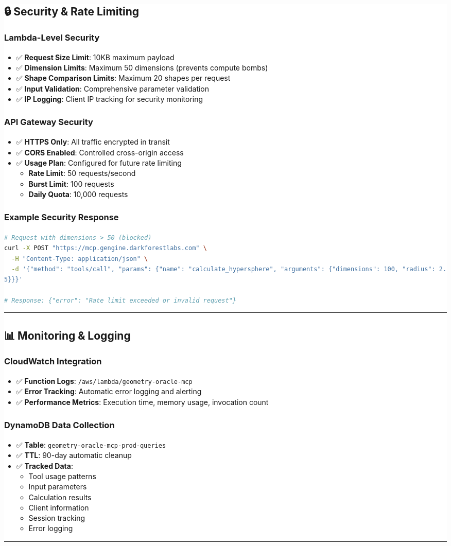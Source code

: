 
## 🔒 **Security & Rate Limiting**

### **Lambda-Level Security**
- ✅ **Request Size Limit**: 10KB maximum payload
- ✅ **Dimension Limits**: Maximum 50 dimensions (prevents compute bombs)
- ✅ **Shape Comparison Limits**: Maximum 20 shapes per request
- ✅ **Input Validation**: Comprehensive parameter validation
- ✅ **IP Logging**: Client IP tracking for security monitoring

### **API Gateway Security**
- ✅ **HTTPS Only**: All traffic encrypted in transit
- ✅ **CORS Enabled**: Controlled cross-origin access
- ✅ **Usage Plan**: Configured for future rate limiting
  - **Rate Limit**: 50 requests/second
  - **Burst Limit**: 100 requests
  - **Daily Quota**: 10,000 requests

### **Example Security Response**
```bash
# Request with dimensions > 50 (blocked)
curl -X POST "https://mcp.gengine.darkforestlabs.com" \
  -H "Content-Type: application/json" \
  -d '{"method": "tools/call", "params": {"name": "calculate_hypersphere", "arguments": {"dimensions": 100, "radius": 2.5}}}'

# Response: {"error": "Rate limit exceeded or invalid request"}
```

---

## 📊 **Monitoring & Logging**

### **CloudWatch Integration**
- ✅ **Function Logs**: `/aws/lambda/geometry-oracle-mcp`
- ✅ **Error Tracking**: Automatic error logging and alerting
- ✅ **Performance Metrics**: Execution time, memory usage, invocation count

### **DynamoDB Data Collection**
- ✅ **Table**: `geometry-oracle-mcp-prod-queries`
- ✅ **TTL**: 90-day automatic cleanup
- ✅ **Tracked Data**:
  - Tool usage patterns
  - Input parameters
  - Calculation results  
  - Client information
  - Session tracking
  - Error logging

---
